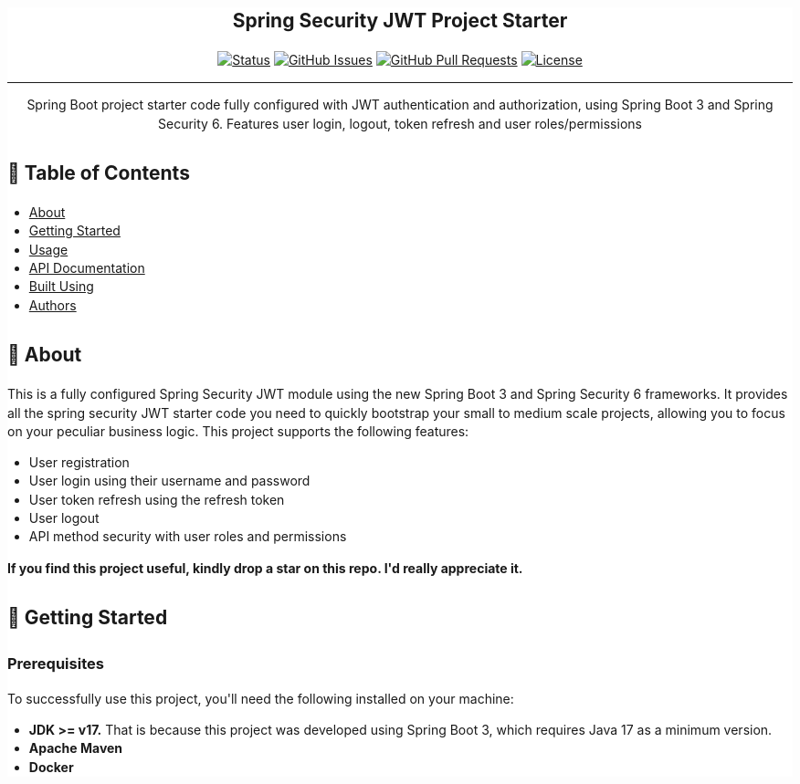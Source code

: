 # <h2 align="center">Spring Security JWT Project Starter</h3>

<div align="center">

[![Status](https://img.shields.io/badge/status-active-success.svg)]()
[![GitHub Issues](https://img.shields.io/github/issues/chijioke-ibekwe/The-Documentation-Compendium.svg)](https://github.com/chijioke-ibekwe/spring-security-jwt/issues)
[![GitHub Pull Requests](https://img.shields.io/github/issues-pr/chijioke-ibekwe/The-Documentation-Compendium.svg)](https://github.com/chijioke-ibekwe/spring-security-jwt/pulls)
[![License](https://img.shields.io/badge/license-MIT-blue.svg)](/LICENSE)

</div>

---

<p align="center"> Spring Boot project starter code fully configured with JWT authentication and authorization, using Spring Boot 3 and Spring Security 6. Features user login, logout, token refresh and user roles/permissions
    <br> 
</p>

## 📝 Table of Contents
- [About](#about)
- [Getting Started](#getting_started)
- [Usage](#usage)
- [API Documentation](#api_docs)
- [Built Using](#built_using)
- [Authors](#authors)

## 🧐 About <a name = "about"></a>
This is a fully configured Spring Security JWT module using the new Spring Boot 3 and Spring Security 6 
frameworks. It provides all the spring security JWT starter code you need to quickly bootstrap your small to medium scale 
projects, allowing you to focus on your peculiar business logic. This project supports the following features:
- User registration
- User login using their username and password
- User token refresh using the refresh token
- User logout
- API method security with user roles and permissions

**If you find this project useful, kindly drop a star on this repo. I'd really appreciate it.**

## 🏁 Getting Started <a name = "getting_started"></a>
### Prerequisites  
To successfully use this project, you'll need the following installed on your machine:
- **JDK >= v17.** That is because this project was developed using Spring Boot 3, which requires Java 17
as a minimum version.
- **Apache Maven**
- **Docker**
